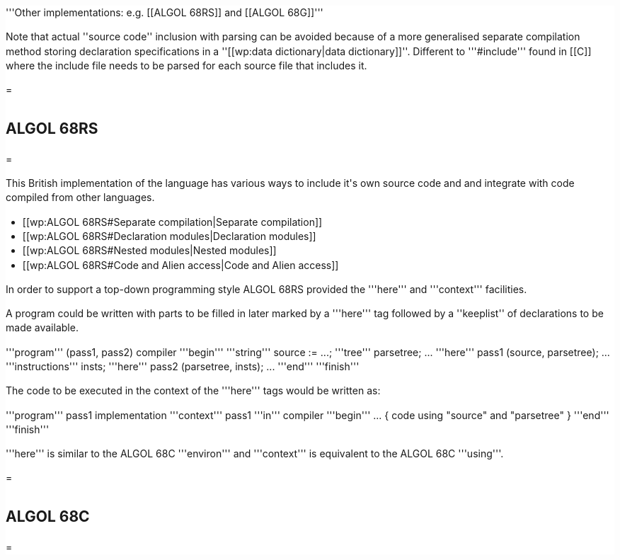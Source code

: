 
'''Other implementations: e.g. [[ALGOL 68RS]] and [[ALGOL 68G]]'''

Note that actual ''source code'' inclusion with parsing can be avoided because of a more generalised separate compilation method storing declaration specifications in a ''[[wp:data dictionary|data dictionary]]''.
Different to '''#include''' found in [[C]] where the include file needs to be parsed for each source file that includes it.

=
## ALGOL 68RS
=

This British implementation of the language has various ways to include it's own source code and and integrate with code compiled from other languages.

* [[wp:ALGOL 68RS#Separate compilation|Separate compilation]]
* [[wp:ALGOL 68RS#Declaration modules|Declaration modules]]
* [[wp:ALGOL 68RS#Nested modules|Nested modules]]
* [[wp:ALGOL 68RS#Code and Alien access|Code and Alien access]]

In order to support a top-down programming style ALGOL 68RS provided the '''here''' and '''context''' facilities.

A program could be written with parts to be filled in later marked by a '''here''' tag followed by a ''keeplist'' of declarations to be made available.

 '''program''' (pass1, pass2) compiler
 '''begin'''
    '''string''' source := ...;
    '''tree''' parsetree;
 ...
    '''here''' pass1 (source, parsetree);
 ...
    '''instructions''' insts;
    '''here''' pass2 (parsetree, insts);
 ...
 '''end'''
 '''finish'''

The code to be executed in the context of the '''here''' tags would be written as:

 '''program''' pass1 implementation
 '''context''' pass1 '''in''' compiler
 '''begin'''
   ...   { code using "source" and "parsetree" }
 '''end'''
 '''finish'''

'''here''' is similar to the ALGOL 68C '''environ''' and '''context''' is equivalent to the ALGOL 68C '''using'''.

=
## ALGOL 68C
=
